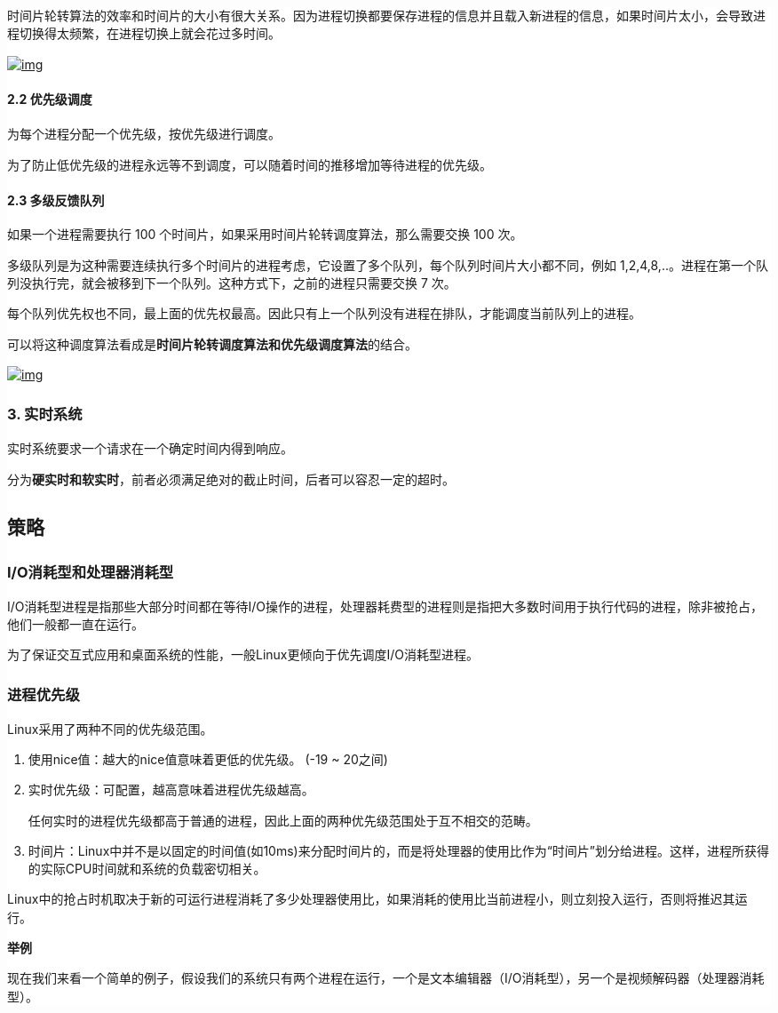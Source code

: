 时间片轮转算法的效率和时间片的大小有很大关系。因为进程切换都要保存进程的信息并且载入新进程的信息，如果时间片太小，会导致进程切换得太频繁，在进程切换上就会花过多时间。

[![img](https://github.com/orangehaswing/fullstack-tutorial/raw/master/notes/assets/8c662999-c16c-481c-9f40-1fdba5bc9167.png)](https://github.com/orangehaswing/fullstack-tutorial/blob/master/notes/assets/8c662999-c16c-481c-9f40-1fdba5bc9167.png)

#### 2.2 优先级调度

为每个进程分配一个优先级，按优先级进行调度。

为了防止低优先级的进程永远等不到调度，可以随着时间的推移增加等待进程的优先级。

#### 2.3 多级反馈队列

如果一个进程需要执行 100 个时间片，如果采用时间片轮转调度算法，那么需要交换 100 次。

多级队列是为这种需要连续执行多个时间片的进程考虑，它设置了多个队列，每个队列时间片大小都不同，例如 1,2,4,8,..。进程在第一个队列没执行完，就会被移到下一个队列。这种方式下，之前的进程只需要交换 7 次。

每个队列优先权也不同，最上面的优先权最高。因此只有上一个队列没有进程在排队，才能调度当前队列上的进程。

可以将这种调度算法看成是**时间片轮转调度算法和优先级调度算法**的结合。

[![img](https://github.com/orangehaswing/fullstack-tutorial/raw/master/notes/assets/1-140629155KQ11.jpg)](https://github.com/orangehaswing/fullstack-tutorial/blob/master/notes/assets/1-140629155KQ11.jpg)

### 3. 实时系统

实时系统要求一个请求在一个确定时间内得到响应。

分为**硬实时和软实时**，前者必须满足绝对的截止时间，后者可以容忍一定的超时。

## 策略

### I/O消耗型和处理器消耗型

I/O消耗型进程是指那些大部分时间都在等待I/O操作的进程，处理器耗费型的进程则是指把大多数时间用于执行代码的进程，除非被抢占，他们一般都一直在运行。

为了保证交互式应用和桌面系统的性能，一般Linux更倾向于优先调度I/O消耗型进程。

### 进程优先级

Linux采用了两种不同的优先级范围。

1. 使用nice值：越大的nice值意味着更低的优先级。 (-19 ~ 20之间)

2. 实时优先级：可配置，越高意味着进程优先级越高。

   任何实时的进程优先级都高于普通的进程，因此上面的两种优先级范围处于互不相交的范畴。

3. 时间片：Linux中并不是以固定的时间值(如10ms)来分配时间片的，而是将处理器的使用比作为“时间片”划分给进程。这样，进程所获得的实际CPU时间就和系统的负载密切相关。

Linux中的抢占时机取决于新的可运行进程消耗了多少处理器使用比，如果消耗的使用比当前进程小，则立刻投入运行，否则将推迟其运行。

**举例**

现在我们来看一个简单的例子，假设我们的系统只有两个进程在运行，一个是文本编辑器（I/O消耗型），另一个是视频解码器（处理器消耗型）。
